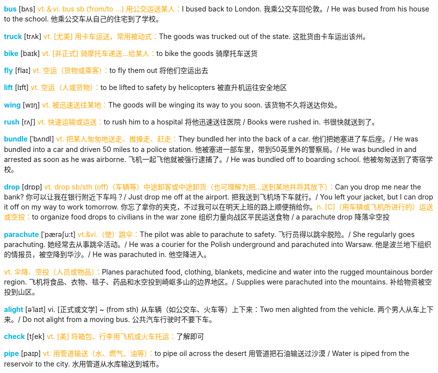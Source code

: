 <font color="sky blue">**bus**</font> [bʌs] 
<font color="orange">vt.＆vi. bus sb (from/to ...) 用公交运送某人：</font>I bused back to London. 我乘公交车回伦敦。/ He was bused from his house to the school. 他乘公交车从自己的住宅到了学校。

<font color="sky blue">**truck**</font> [trʌk] 
<font color="orange">vt. [尤美] 用卡车运送，常用被动式：</font>The goods was trucked out of the state. 这批货由卡车运出该州。

<font color="sky blue">**bike**</font> [baɪk] 
<font color="orange">vt. [非正式] 骑摩托车递送…给某人：</font>to bike the goods 骑摩托车送货

<font color="sky blue">**fly**</font> [flaɪ] 
<font color="orange">vt. 空运（货物或乘客）：</font>to fly them out 将他们空运出去

<font color="sky blue">**lift**</font> [lɪft] 
<font color="orange">vt. 空运（人或货物）：</font>to be lifted to safety by helicopters 被直升机运往安全地区

<font color="sky blue">**wing**</font> [wɪŋ] 
<font color="orange">vt. 被迅速送往某地：</font>The goods will be winging its way to you soon. 该货物不久将送达你处。

<font color="sky blue">**rush**</font> [rʌʃ] 
<font color="orange">vt. 快速运输或运送：</font>to rush him to a hospital 将他迅速送往医院 / Books were rushed in. 书很快就送到了。
           
<font color="sky blue">**bundle**</font> [ˈbʌndl]
<font color="orange">vt. 把某人匆匆地送走、推搡走、赶走：</font>They bundled her into the back of a car. 他们把她塞进了车后座。/ He was bundled into a car and driven 50 miles to a police station. 他被塞进一部车里，带到50英里外的警察局。/ He was bundled in and arrested as soon as he was airborne. 飞机一起飞他就被强行逮捕了。/ He was bundled off to boarding school. 他被匆匆送到了寄宿学校。

<font color="sky blue">**drop**</font> [drɒp] 
<font color="orange">vt. drop sb/sth (off)（车辆等）中途卸客或中途卸货（也可理解为把…送到某地并将其放下）：</font>Can you drop me near the bank? 你可以让我在银行附近下车吗？/ Just drop me off at the airport. 把我送到飞机场下车就行。/ You left your jacket, but I can drop it off on my way to work tomorrow. 你忘了拿你的夹克，不过我可以在明天上班的路上顺便捎给你。<font color="orange">n. [C]（用车辆或飞机所进行的）运送或空投：</font>to organize food drops to civilians in the war zone 组织力量向战区平民运送食物 / a parachute drop 降落伞空投
                      
<font color="sky blue">**parachute**</font> [ˈpærəʃu:t]
<font color="orange">vt.&vi.（使）跳伞：</font>The pilot was able to parachute to safety. 飞行员得以跳伞脱险。/ She regularly goes parachuting. 她经常去从事跳伞活动。/ He was a courier for the Polish underground and parachuted into Warsaw. 他是波兰地下组织的情报员，被空降到华沙。/ He was parachuted in. 他空降进入。

<font color="orange">vt. 伞降、空投（人员或物品）：</font>Planes parachuted food, clothing, blankets, medicine and water into the rugged mountainous border region. 飞机将食品、衣物、毯子、药品和水空投到崎岖多山的边界地区。/ Supplies were parachuted into the mountains. 补给物资被空投到山区。

<font color="sky blue">**alight**</font> [əˈlaɪt]
vi. [正式或文学] ~ (from sth) 从车辆（如公交车、火车等）上下来：</font>Two men alighted from the vehicle. 两个男人从车上下来。/ Do not alight from a moving bus. 公共汽车行驶时不要下车。

<font color="sky blue">**check**</font> [tʃek] 
<font color="orange">vt. [美] 将箱包、行李用飞机或火车托运：</font>了解即可

<font color="sky blue">**pipe**</font> [paɪp] 
<font color="orange">vt. 用管道输送（水、燃气、油等）：</font>to pipe oil across the desert 用管道把石油输送过沙漠 / Water is piped from the reservoir to the city. 水用管道从水库输送到城市。
